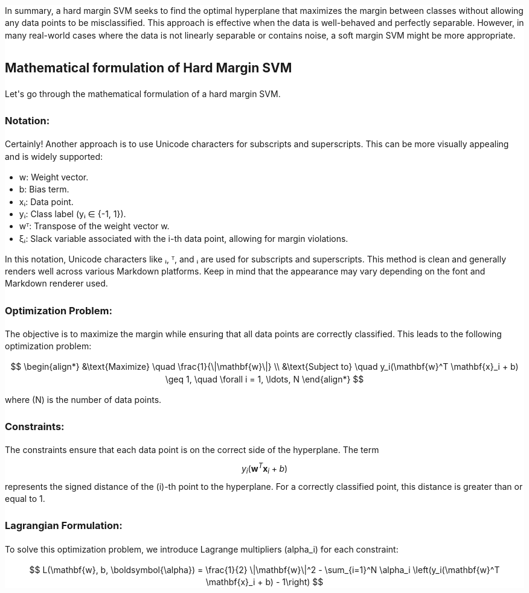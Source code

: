 In summary, a hard margin SVM seeks to find the optimal hyperplane that maximizes the margin between classes without allowing any data points to be misclassified. This approach is effective when the data is well-behaved and perfectly separable. However, in many real-world cases where the data is not linearly separable or contains noise, a soft margin SVM might be more appropriate.

## Mathematical formulation of Hard Margin SVM

Let's go through the mathematical formulation of a hard margin SVM.

### Notation:

Certainly! Another approach is to use Unicode characters for subscripts and superscripts. This can be more visually appealing and is widely supported:


- w: Weight vector.
- b: Bias term.
- xᵢ: Data point.
- yᵢ: Class label (yᵢ ∈ {-1, 1}).
- wᵀ: Transpose of the weight vector w.
- ξᵢ: Slack variable associated with the i-th data point, allowing for margin violations.


In this notation, Unicode characters like ᵢ, ᵀ, and ᵢ are used for subscripts and superscripts. This method is clean and generally renders well across various Markdown platforms. Keep in mind that the appearance may vary depending on the font and Markdown renderer used.


### Optimization Problem:
The objective is to maximize the margin while ensuring that all data points are correctly classified. This leads to the following optimization problem:

$$
\begin{align*}
&\text{Maximize} \quad \frac{1}{\|\mathbf{w}\|} \\
&\text{Subject to} \quad y_i(\mathbf{w}^T \mathbf{x}_i + b) \geq 1, \quad \forall i = 1, \ldots, N
\end{align*}
$$

where \(N\) is the number of data points.

### Constraints:
The constraints ensure that each data point is on the correct side of the hyperplane.
The term $$y_i(\mathbf{w}^T \mathbf{x}_i + b)$$ represents the signed distance of the \(i\)-th point to the hyperplane.
For a correctly classified point, this distance is greater than or equal to 1.

### Lagrangian Formulation:
To solve this optimization problem, we introduce Lagrange multipliers (alpha_i) for each constraint:

$$
L(\mathbf{w}, b, \boldsymbol{\alpha}) = \frac{1}{2} \|\mathbf{w}\|^2 - \sum_{i=1}^N \alpha_i \left(y_i(\mathbf{w}^T \mathbf{x}_i + b) - 1\right)
$$
